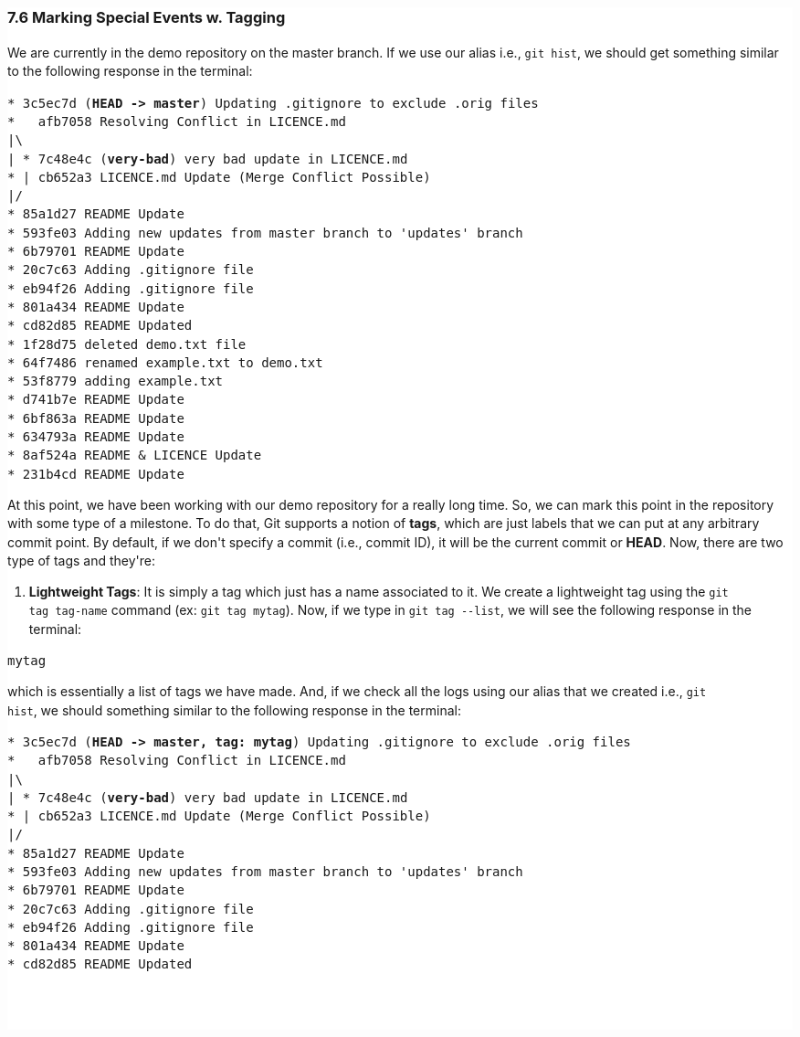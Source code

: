 ### 7.6 Marking Special Events w. Tagging

We are currently in the demo repository on the master branch. If we use our alias i.e., <code>git hist</code>, we should get something similar to the following response in the terminal:

<pre>
* 3c5ec7d (<strong>HEAD -> master</strong>) Updating .gitignore to exclude .orig files
*   afb7058 Resolving Conflict in LICENCE.md
|\
| * 7c48e4c (<strong>very-bad</strong>) very bad update in LICENCE.md
* | cb652a3 LICENCE.md Update (Merge Conflict Possible)
|/
* 85a1d27 README Update
* 593fe03 Adding new updates from master branch to 'updates' branch
* 6b79701 README Update
* 20c7c63 Adding .gitignore file
* eb94f26 Adding .gitignore file
* 801a434 README Update
* cd82d85 README Updated
* 1f28d75 deleted demo.txt file
* 64f7486 renamed example.txt to demo.txt
* 53f8779 adding example.txt
* d741b7e README Update
* 6bf863a README Update
* 634793a README Update
* 8af524a README & LICENCE Update
* 231b4cd README Update
</pre>

At this point, we have been working with our demo repository for a really long time. So, we can mark this point in the repository with some type of a milestone. To do that, Git supports a notion of <strong>tags</strong>, which are just labels that we can put at any arbitrary commit point. By default, if we don't specify a commit (i.e., commit ID), it will be the current commit or <strong>HEAD</strong>. Now, there are two type of tags and they're:

1. <strong>Lightweight Tags</strong>: It is simply a tag which just has a name associated to it. We create a lightweight tag using the <code>git tag tag-name</code> command (ex: <code>git tag mytag</code>). Now, if we type in <code>git tag --list</code>, we will see the following response in the terminal:

<pre>
mytag
</pre>

which is essentially a list of tags we have made. And, if we check all the logs using our alias that we created i.e., <code>git hist</code>, we should something similar to the following response in the terminal:

<pre>
* 3c5ec7d (<strong>HEAD -> master, tag: mytag</strong>) Updating .gitignore to exclude .orig files
*   afb7058 Resolving Conflict in LICENCE.md
|\
| * 7c48e4c (<strong>very-bad</strong>) very bad update in LICENCE.md
* | cb652a3 LICENCE.md Update (Merge Conflict Possible)
|/
* 85a1d27 README Update
* 593fe03 Adding new updates from master branch to 'updates' branch
* 6b79701 README Update
* 20c7c63 Adding .gitignore file
* eb94f26 Adding .gitignore file
* 801a434 README Update
* cd82d85 README Updated
